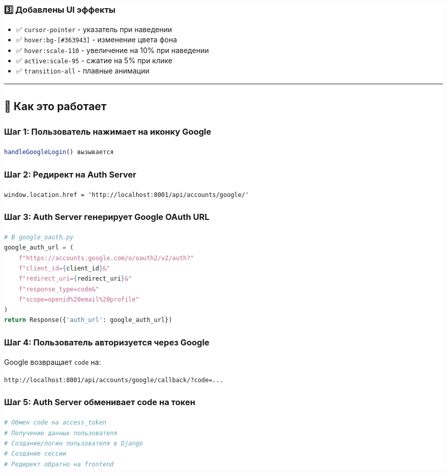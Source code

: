 ### 3️⃣ Добавлены UI эффекты

- ✅ `cursor-pointer` - указатель при наведении
- ✅ `hover:bg-[#363943]` - изменение цвета фона
- ✅ `hover:scale-110` - увеличение на 10% при наведении
- ✅ `active:scale-95` - сжатие на 5% при клике
- ✅ `transition-all` - плавные анимации

---

## 🔗 Как это работает

### Шаг 1: Пользователь нажимает на иконку Google

```typescript
handleGoogleLogin() вызывается
```

### Шаг 2: Редирект на Auth Server

```
window.location.href = 'http://localhost:8001/api/accounts/google/'
```

### Шаг 3: Auth Server генерирует Google OAuth URL

```python
# В google_oauth.py
google_auth_url = (
    f"https://accounts.google.com/o/oauth2/v2/auth?"
    f"client_id={client_id}&"
    f"redirect_uri={redirect_uri}&"
    f"response_type=code&"
    f"scope=openid%20email%20profile"
)
return Response({'auth_url': google_auth_url})
```

### Шаг 4: Пользователь авторизуется через Google

Google возвращает `code` на:
```
http://localhost:8001/api/accounts/google/callback/?code=...
```

### Шаг 5: Auth Server обменивает code на токен

```python
# Обмен code на access_token
# Получение данных пользователя
# Создание/логин пользователя в Django
# Создание сессии
# Редирект обратно на frontend
```
